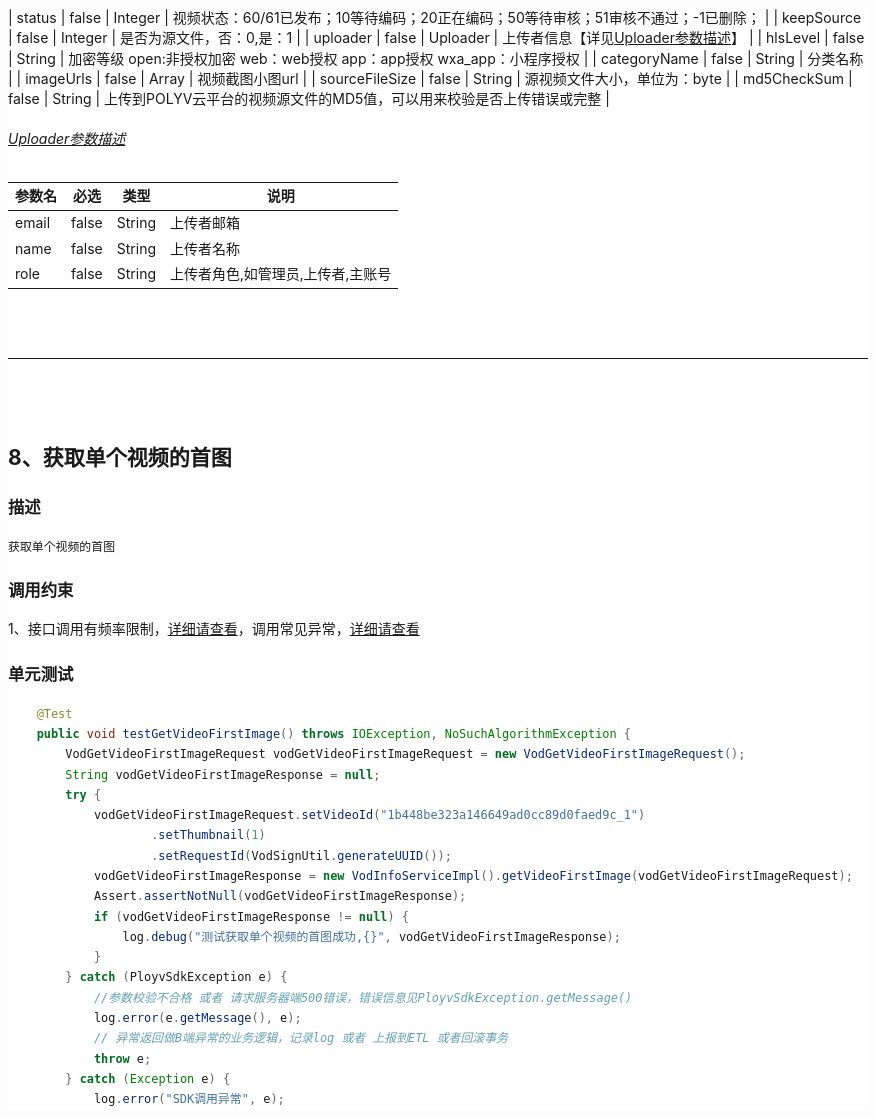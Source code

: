 | status | false | Integer | 视频状态：60/61已发布；10等待编码；20正在编码；50等待审核；51审核不通过；-1已删除； | 
| keepSource | false | Integer | 是否为源文件，否：0,是：1 | 
| uploader | false | Uploader | 上传者信息【详见[Uploader参数描述](infoService.md?id=polyv15)】 | 
| hlsLevel | false | String | 加密等级 open:非授权加密 web：web授权 app：app授权 wxa_app：小程序授权 | 
| categoryName | false | String | 分类名称 | 
| imageUrls | false | Array | 视频截图小图url | 
| sourceFileSize | false | String | 源视频文件大小，单位为：byte | 
| md5CheckSum | false | String | 上传到POLYV云平台的视频源文件的MD5值，可以用来校验是否上传错误或完整 | 

<h6 id="polyv15"><a href="#/infoService.md?id=polyv15"data-id="Uploader参数描述"class="anchor"><span>Uploader参数描述</span></a></h6> 

| 参数名 | 必选 | 类型 | 说明 | 
| -- | -- | -- | -- | 
| email | false | String | 上传者邮箱 | 
| name | false | String | 上传者名称 | 
| role | false | String | 上传者角色,如管理员,上传者,主账号 | 

<br /><br />

------------------

<br /><br />

## 8、获取单个视频的首图
### 描述
```
获取单个视频的首图
```
### 调用约束
1、接口调用有频率限制，[详细请查看](/limit.md)，调用常见异常，[详细请查看](/exceptionDoc)

### 单元测试
```java
	@Test
	public void testGetVideoFirstImage() throws IOException, NoSuchAlgorithmException {
        VodGetVideoFirstImageRequest vodGetVideoFirstImageRequest = new VodGetVideoFirstImageRequest();
        String vodGetVideoFirstImageResponse = null;
        try {
            vodGetVideoFirstImageRequest.setVideoId("1b448be323a146649ad0cc89d0faed9c_1")
                    .setThumbnail(1)
                    .setRequestId(VodSignUtil.generateUUID());
            vodGetVideoFirstImageResponse = new VodInfoServiceImpl().getVideoFirstImage(vodGetVideoFirstImageRequest);
            Assert.assertNotNull(vodGetVideoFirstImageResponse);
            if (vodGetVideoFirstImageResponse != null) {
                log.debug("测试获取单个视频的首图成功,{}", vodGetVideoFirstImageResponse);
            }
        } catch (PloyvSdkException e) {
            //参数校验不合格 或者 请求服务器端500错误，错误信息见PloyvSdkException.getMessage()
            log.error(e.getMessage(), e);
            // 异常返回做B端异常的业务逻辑，记录log 或者 上报到ETL 或者回滚事务
            throw e;
        } catch (Exception e) {
            log.error("SDK调用异常", e);
```